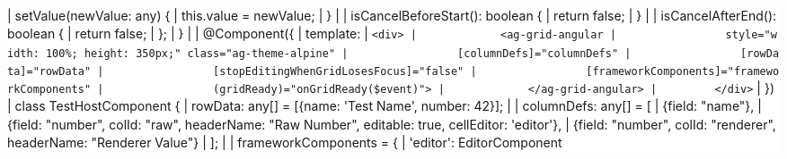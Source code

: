 |     setValue(newValue: any) {
|         this.value = newValue;
|     }
|
|     isCancelBeforeStart(): boolean {
|         return false;
|     }
|
|     isCancelAfterEnd(): boolean {
|         return false;
|     };
| }
|
| @Component({
|     template:
|         `<div>
|             <ag-grid-angular
|                 style="width: 100%; height: 350px;" class="ag-theme-alpine"
|                 [columnDefs]="columnDefs"
|                 [rowData]="rowData"
|                 [stopEditingWhenGridLosesFocus]="false"
|                 [frameworkComponents]="frameworkComponents"
|                 (gridReady)="onGridReady($event)">
|             </ag-grid-angular>
|         </div>`
| })
| class TestHostComponent {
|     rowData: any[] = [{name: 'Test Name', number: 42}];
|
|     columnDefs: any[] = [
|         {field: "name"},
|         {field: "number", colId: "raw", headerName: "Raw Number", editable: true, cellEditor: 'editor'},
|         {field: "number", colId: "renderer", headerName: "Renderer Value"}
|     ];
|
|     frameworkComponents = {
|         'editor': EditorComponent